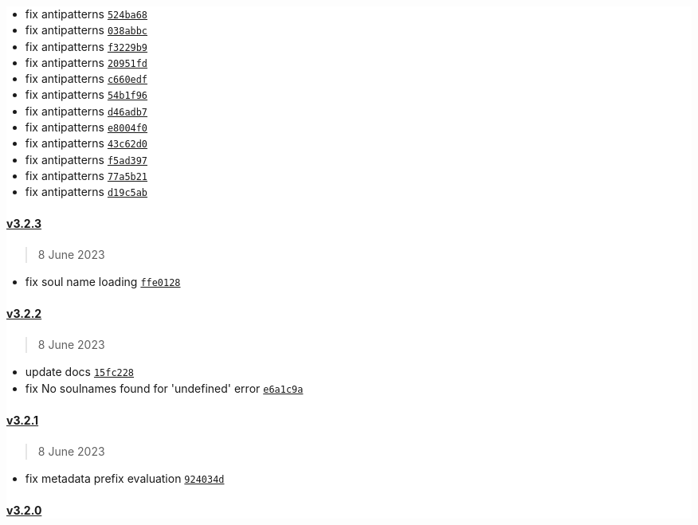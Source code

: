 - fix antipatterns [`524ba68`](https://github.com/masa-finance/masa-sdk/commit/524ba6809b5529794824e1065c874aaf292105b4)
- fix antipatterns [`038abbc`](https://github.com/masa-finance/masa-sdk/commit/038abbcb275f3116afbd10b278b79b76ba25f904)
- fix antipatterns [`f3229b9`](https://github.com/masa-finance/masa-sdk/commit/f3229b99f61d5dd092d232537114c728c02a72e2)
- fix antipatterns [`20951fd`](https://github.com/masa-finance/masa-sdk/commit/20951fd984518d3dd1cf607b228a996829237ed8)
- fix antipatterns [`c660edf`](https://github.com/masa-finance/masa-sdk/commit/c660edfd2a101338366aea52306019728dfdf7d8)
- fix antipatterns [`54b1f96`](https://github.com/masa-finance/masa-sdk/commit/54b1f96948e5f91550f2d03cfcd850f042d87b03)
- fix antipatterns [`d46adb7`](https://github.com/masa-finance/masa-sdk/commit/d46adb77a4fcac750f7edf4183a530cf2a801d7e)
- fix antipatterns [`e8004f0`](https://github.com/masa-finance/masa-sdk/commit/e8004f0a80e7b97f9e422e93ab63e8e07f486914)
- fix antipatterns [`43c62d0`](https://github.com/masa-finance/masa-sdk/commit/43c62d0c00dec7ef0076a8f21f473bfcc131d4b2)
- fix antipatterns [`f5ad397`](https://github.com/masa-finance/masa-sdk/commit/f5ad397670f69ac98f172dca166d587458f596f3)
- fix antipatterns [`77a5b21`](https://github.com/masa-finance/masa-sdk/commit/77a5b21a85ac23d085bdb67d30f27054e93bb17c)
- fix antipatterns [`d19c5ab`](https://github.com/masa-finance/masa-sdk/commit/d19c5ab70b05cf89c235a22b6e339b8bc43085e1)

#### [v3.2.3](https://github.com/masa-finance/masa-sdk/compare/v3.2.2...v3.2.3)

> 8 June 2023

- fix soul name loading [`ffe0128`](https://github.com/masa-finance/masa-sdk/commit/ffe0128cd73959aef5638b8b2dffff2d14f5f3d4)

#### [v3.2.2](https://github.com/masa-finance/masa-sdk/compare/v3.2.1...v3.2.2)

> 8 June 2023

- update docs [`15fc228`](https://github.com/masa-finance/masa-sdk/commit/15fc228eb9513b8171dc1fb083b80b0b32b15f17)
- fix No soulnames found for 'undefined' error [`e6a1c9a`](https://github.com/masa-finance/masa-sdk/commit/e6a1c9ae9619eae4ed4c02fffe28f9567bbc12b9)

#### [v3.2.1](https://github.com/masa-finance/masa-sdk/compare/v3.2.0...v3.2.1)

> 8 June 2023

- fix metadata prefix evaluation [`924034d`](https://github.com/masa-finance/masa-sdk/commit/924034da45de648b157a74e721b9f5798df65b75)

#### [v3.2.0](https://github.com/masa-finance/masa-sdk/compare/v3.2.0-alpha-1...v3.2.0)
